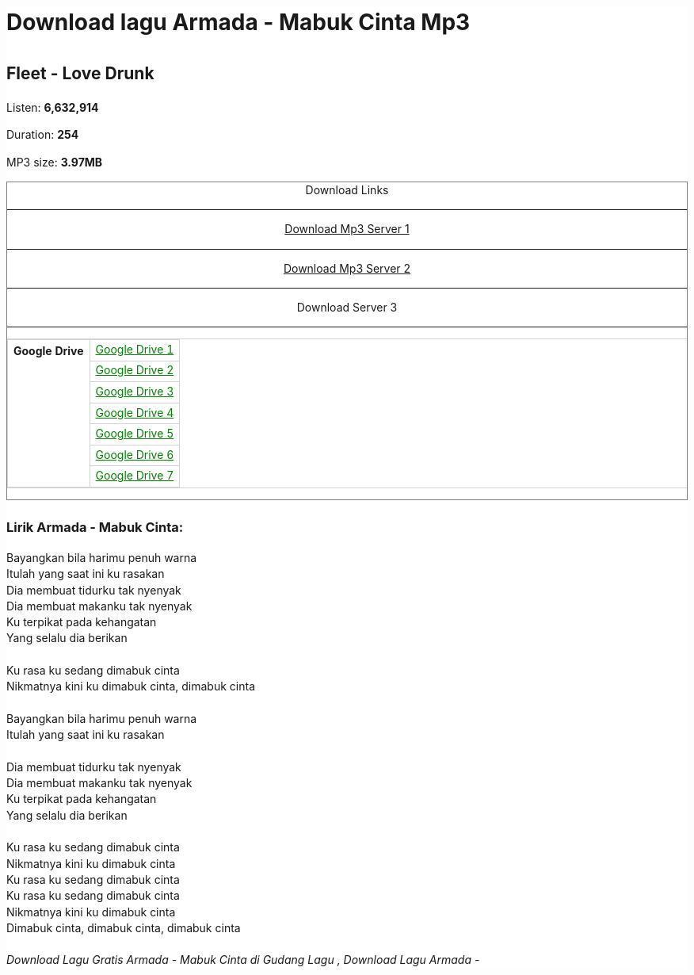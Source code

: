 <div id="A-G-C" date="01 Dec 2019 20:57:31"><link rel="stylesheet" href="https://cdn.jsdelivr.net/gh/dimaslanjaka/Web-Manajemen@master/css/iframe.css"><div class="song"><div class="songinfo"><div class="statistics"><h1 class="notranslate" for="title">Download lagu Armada - Mabuk Cinta Mp3</h1><div id="wrap-video" class="wrap-video"><iframe rel="nofollow" id="ifyt" src="https://www.youtube.com/embed/ko7S0Ml_a48" frameborder="0" allowfullscreen=""></iframe></div><h2> <span class="notranslate"> Fleet - Love Drunk</span> </h2><div></div><p> <span class="notranslate"> Listen: <b>6,632,914</b></span> </p><p> <span class="notranslate"> Duration: <b id="stadur">254</b></span> </p><p> <span class="notranslate"> MP3 size: <b>3.97MB</b></span> </p><div class="sinfo"><div style="border:1px solid grey;text-align:center;margin-bottom:4px;"><center> <span class="notranslate"> Download Links</span> </center><hr><p> <span class="notranslate"> <a title="Download Song Armada - Mabuk Cinta MP3" class="button-download btn btn-outline-primary ld-over-full" href="https://www.webmanajemen.com/page/safelink.html?url=aHR0cHM6Ly9kb3dubG9hZGxhZ3UtbXAzLm5ldC9hcm1hZGEtbWFidWstY2ludGF%20a283UzBNbF9hNDguaHRtbA==" target="_blank">Download Mp3 Server 1</a></span> </p><div id="download-alt"><hr> <span class="notranslate"> <a href="https://www.webmanajemen.com/page/safelink.html?url=aHR0cHM6Ly9zYXZlbXAzLmNjL2lkL3lvdXR1YmUva283UzBNbF9hNDg=" target="_blank" alt="[3.97 MB] Download Lagu Armada - Mabuk Cinta MP3 - GRATIS Cepat Mudah " rel="follow" class="btn btn-outline-primary ld-over-full">Download Mp3 Server 2</a></span> <hr><center> <span class="notranslate"> Download Server 3</span> </center><iframe src="https://www.yt-download.org/@api/button/mp3/ko7S0Ml_a48" width="100%" height="100px" scrolling="no" style="border:none;"></iframe><hr></div><table style="width:100%;border-top:1px solid lightgrey;border-bottom:1px solid lightgrey;"><tbody><tr style="border:1px solid lightgrey;"><th style="border:1px solid lightgrey;" rowspan="7"> <span class="notranslate"> Google Drive</span> </th><td> <span class="notranslate"> <a style="color:green" href="https://www.webmanajemen.com/page/safelink.html?url=aHR0cHM6Ly9kcml2ZS5nb29nbGUuY29tL2ZpbGUvZC8xZlE4VFlnZy1qc2NxQ3VQMzJIejliMVVnSkZqYnhWR0svdmlldz91c3A9c2hhcmluZw==" target="_blank" alt="[3.97 MB] Download Lagu Armada - Mabuk Cinta MP3 - GRATIS Cepat Mudah  via GD">Google Drive 1</a></span> </td></tr><tr style="border:1px solid lightgrey;"><td> <span class="notranslate"> <a style="color:green" href="https://www.webmanajemen.com/page/safelink.html?url=aHR0cHM6Ly9kb2NzLmdvb2dsZS5jb20vZmlsZS9kLzFmUThUWWdnLWpzY3FDdVAzMkh6OWIxVWdKRmpieFZHSy9lZGl0" target="_blank" alt="[3.97 MB] Download Lagu Armada - Mabuk Cinta MP3 - GRATIS Cepat Mudah  via GD">Google Drive 2</a></span> </td></tr><tr style="border:1px solid lightgrey;"><td> <span class="notranslate"> <a style="color:green" href="https://www.webmanajemen.com/page/safelink.html?url=aHR0cHM6Ly9kcml2ZS5nb29nbGUuY29tL3VjP2lkPTFmUThUWWdnLWpzY3FDdVAzMkh6OWIxVWdKRmpieFZHSyZleHBvcnQ9ZG93bmxvYWQ=" target="_blank" alt="[3.97 MB] Download Lagu Armada - Mabuk Cinta MP3 - GRATIS Cepat Mudah  via GD">Google Drive 3</a></span> </td></tr><tr style="border:1px solid lightgrey;"><td> <span class="notranslate"> <a style="color:green" href="https://www.webmanajemen.com/page/safelink.html?url=aHR0cHM6Ly9kcml2ZS5nb29nbGUuY29tL2ZpbGUvZC8xZlE4VFlnZy1qc2NxQ3VQMzJIejliMVVnSkZqYnhWR0svdmlldz91c3A9ZHJpdmVzZGs=" target="_blank" alt="[3.97 MB] Download Lagu Armada - Mabuk Cinta MP3 - GRATIS Cepat Mudah  via GD">Google Drive 4</a></span> </td></tr><tr style="border:1px solid lightgrey;"><td> <span class="notranslate"> <a style="color:green" href="https://www.webmanajemen.com/page/safelink.html?url=aHR0cHM6Ly9kcml2ZS5nb29nbGUuY29tL29wZW4/aWQ9MWZROFRZZ2ctanNjcUN1UDMySHo5YjFVZ0pGamJ4VkdL" target="_blank" alt="[3.97 MB] Download Lagu Armada - Mabuk Cinta MP3 - GRATIS Cepat Mudah  via GD">Google Drive 5</a></span> </td></tr><tr style="border:1px solid lightgrey;"><td> <span class="notranslate"> <a style="color:green" href="https://www.webmanajemen.com/page/safelink.html?url=aHR0cHM6Ly9kcml2ZS5nb29nbGUuY29tL3VjP2lkPTFmUThUWWdnLWpzY3FDdVAzMkh6OWIxVWdKRmpieFZHSyZleHBvcnQ9ZG93bmxvYWQ=" target="_blank" alt="[3.97 MB] Download Lagu Armada - Mabuk Cinta MP3 - GRATIS Cepat Mudah  via GD">Google Drive 6</a></span> </td></tr><tr style="border:1px solid lightgrey;"><td> <span class="notranslate"> <a style="color:green" href="https://www.webmanajemen.com/page/safelink.html?url=aHR0cHM6Ly9kcml2ZS5nb29nbGUuY29tL2ZpbGUvZC8xZlE4VFlnZy1qc2NxQ3VQMzJIejliMVVnSkZqYnhWR0svdmlldz91c3A9ZHJpdmVzZGs=" target="_blank" alt="[3.97 MB] Download Lagu Armada - Mabuk Cinta MP3 - GRATIS Cepat Mudah  via GD">Google Drive 7</a></span> </td></tr></tbody></table></div></div><div class="notranslate" id="lr-wrapper">                             <h3>Lirik Armada - Mabuk Cinta:</h3>                             <p>Bayangkan bila harimu penuh warna<br>  Itulah yang saat ini ku rasakan<br>  Dia membuat tidurku tak nyenyak<br>  Dia membuat makanku tak nyenyak<br>  Ku terpikat pada kehangatan<br>  Yang selalu dia berikan<br>  <br>  Ku rasa ku sedang dimabuk cinta<br>  Nikmatnya kini ku dimabuk cinta, dimabuk cinta<br>  <br>  Bayangkan bila harimu penuh warna<br>  Itulah yang saat ini ku rasakan<br>  <br>  Dia membuat tidurku tak nyenyak<br>  Dia membuat makanku tak nyenyak<br>  Ku terpikat pada kehangatan<br>  Yang selalu dia berikan<br>  <br>  Ku rasa ku sedang dimabuk cinta<br>  Nikmatnya kini ku dimabuk cinta<br>  Ku rasa ku sedang dimabuk cinta<br>  Ku rasa ku sedang dimabuk cinta<br>  Nikmatnya kini ku dimabuk cinta<br>  Dimabuk cinta, dimabuk cinta, dimabuk cinta                                 <br>                                 <br>                             <i>Download Lagu Gratis Armada - Mabuk Cinta di Gudang Lagu , Download Lagu Armada -